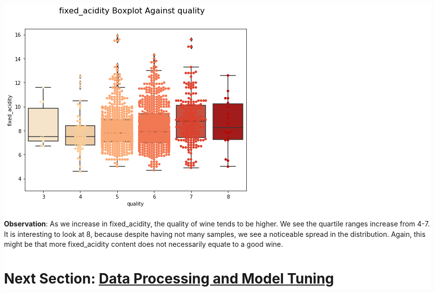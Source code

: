 ![png](../images/1.output_23_0.png)


**Observation**: As we increase in fixed_acidity, the quality of wine tends to be higher. We see the quartile ranges increase from 4-7. It is interesting to look at 8, because despite having not many samples, we see a noticeable spread in the distribution. Again, this might be that more fixed_acidity content does not necessarily equate to a good wine.

# Next Section: [Data Processing and Model Tuning](2.red-wine-processing-and-model-tuning.md)
